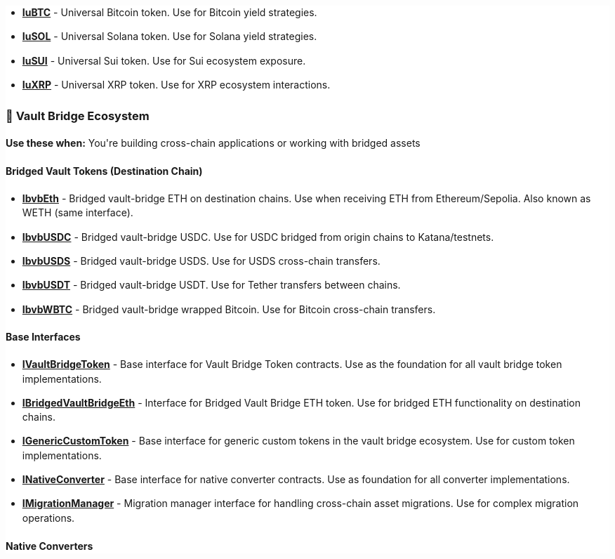 - **[IuBTC](./tokens/IuBTC.sol)** - Universal Bitcoin token. Use for Bitcoin
  yield strategies.

- **[IuSOL](./tokens/IuSOL.sol)** - Universal Solana token. Use for Solana
  yield strategies.

- **[IuSUI](./tokens/IuSUI.sol)** - Universal Sui token. Use for Sui ecosystem
  exposure.

- **[IuXRP](./tokens/IuXRP.sol)** - Universal XRP token. Use for XRP ecosystem
  interactions.

### 🌉 **Vault Bridge Ecosystem**

**Use these when:** You're building cross-chain applications or working with
bridged assets

#### Bridged Vault Tokens (Destination Chain)

- **[IbvbEth](./vb/tokens/IbvbEth.sol)** - Bridged vault-bridge ETH on
  destination chains. Use when receiving ETH from Ethereum/Sepolia. Also known
  as WETH (same interface).

- **[IbvbUSDC](./vb/tokens/IbvbUSDC.sol)** - Bridged vault-bridge USDC. Use for
  USDC bridged from origin chains to Katana/testnets.

- **[IbvbUSDS](./vb/tokens/IbvbUSDS.sol)** - Bridged vault-bridge USDS. Use for
  USDS cross-chain transfers.

- **[IbvbUSDT](./vb/tokens/IbvbUSDT.sol)** - Bridged vault-bridge USDT. Use for
  Tether transfers between chains.

- **[IbvbWBTC](./vb/tokens/IbvbWBTC.sol)** - Bridged vault-bridge wrapped
  Bitcoin. Use for Bitcoin cross-chain transfers.

#### Base Interfaces

- **[IVaultBridgeToken](./vb/IVaultBridgeToken.sol)** - Base interface for Vault
  Bridge Token contracts. Use as the foundation for all vault bridge token
  implementations.

- **[IBridgedVaultBridgeEth](./vb/IBridgedVaultBridgeEth.sol)** - Interface for
  Bridged Vault Bridge ETH token. Use for bridged ETH functionality on
  destination chains.

- **[IGenericCustomToken](./vb/IGenericCustomToken.sol)** - Base interface for
  generic custom tokens in the vault bridge ecosystem. Use for custom token
  implementations.

- **[INativeConverter](./vb/INativeConverter.sol)** - Base interface for native
  converter contracts. Use as foundation for all converter implementations.

- **[IMigrationManager](./vb/IMigrationManager.sol)** - Migration manager
  interface for handling cross-chain asset migrations. Use for complex migration
  operations.

#### Native Converters
